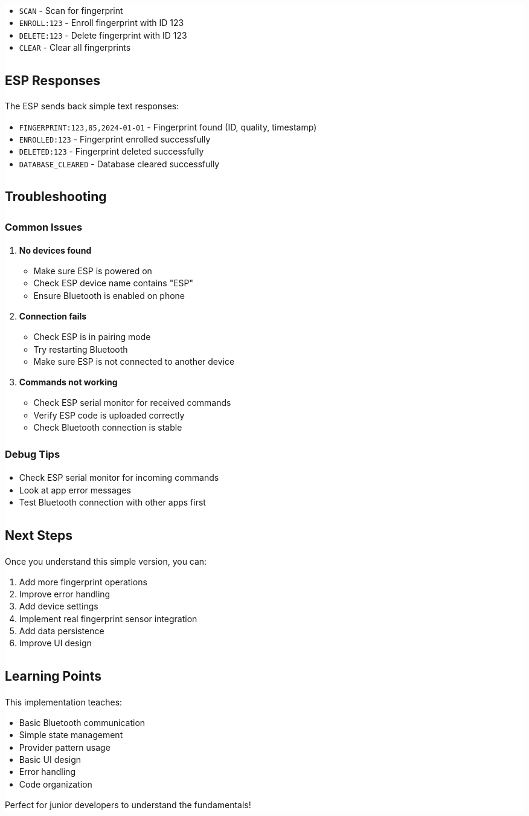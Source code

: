 - `SCAN` - Scan for fingerprint
- `ENROLL:123` - Enroll fingerprint with ID 123
- `DELETE:123` - Delete fingerprint with ID 123
- `CLEAR` - Clear all fingerprints

## ESP Responses

The ESP sends back simple text responses:

- `FINGERPRINT:123,85,2024-01-01` - Fingerprint found (ID, quality, timestamp)
- `ENROLLED:123` - Fingerprint enrolled successfully
- `DELETED:123` - Fingerprint deleted successfully
- `DATABASE_CLEARED` - Database cleared successfully

## Troubleshooting

### Common Issues

1. **No devices found**
   - Make sure ESP is powered on
   - Check ESP device name contains "ESP"
   - Ensure Bluetooth is enabled on phone

2. **Connection fails**
   - Check ESP is in pairing mode
   - Try restarting Bluetooth
   - Make sure ESP is not connected to another device

3. **Commands not working**
   - Check ESP serial monitor for received commands
   - Verify ESP code is uploaded correctly
   - Check Bluetooth connection is stable

### Debug Tips

- Check ESP serial monitor for incoming commands
- Look at app error messages
- Test Bluetooth connection with other apps first

## Next Steps

Once you understand this simple version, you can:

1. Add more fingerprint operations
2. Improve error handling
3. Add device settings
4. Implement real fingerprint sensor integration
5. Add data persistence
6. Improve UI design

## Learning Points

This implementation teaches:

- Basic Bluetooth communication
- Simple state management
- Provider pattern usage
- Basic UI design
- Error handling
- Code organization

Perfect for junior developers to understand the fundamentals!
